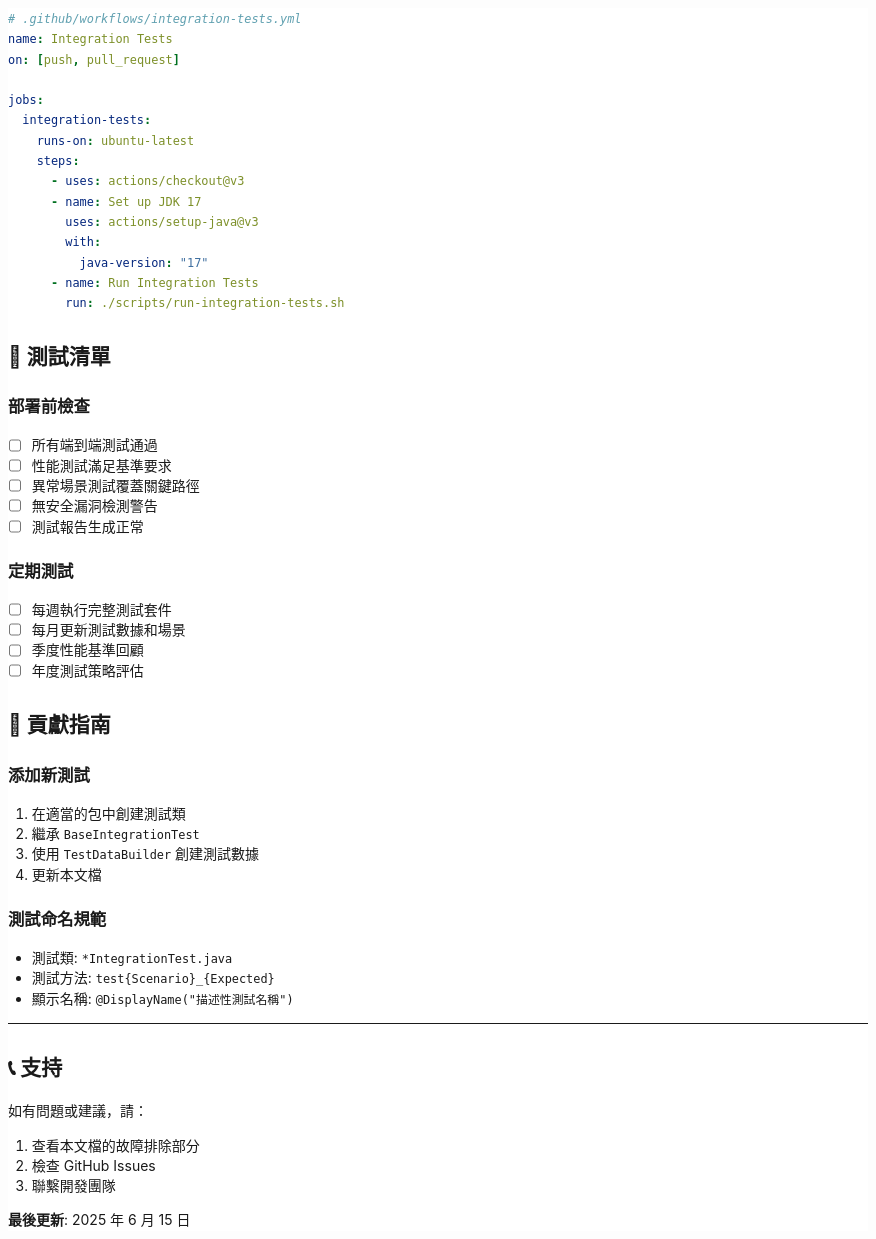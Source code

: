 ```yaml
# .github/workflows/integration-tests.yml
name: Integration Tests
on: [push, pull_request]

jobs:
  integration-tests:
    runs-on: ubuntu-latest
    steps:
      - uses: actions/checkout@v3
      - name: Set up JDK 17
        uses: actions/setup-java@v3
        with:
          java-version: "17"
      - name: Run Integration Tests
        run: ./scripts/run-integration-tests.sh
```

## 📝 測試清單

### 部署前檢查

- [ ] 所有端到端測試通過
- [ ] 性能測試滿足基準要求
- [ ] 異常場景測試覆蓋關鍵路徑
- [ ] 無安全漏洞檢測警告
- [ ] 測試報告生成正常

### 定期測試

- [ ] 每週執行完整測試套件
- [ ] 每月更新測試數據和場景
- [ ] 季度性能基準回顧
- [ ] 年度測試策略評估

## 🤝 貢獻指南

### 添加新測試

1. 在適當的包中創建測試類
2. 繼承 `BaseIntegrationTest`
3. 使用 `TestDataBuilder` 創建測試數據
4. 更新本文檔

### 測試命名規範

- 測試類: `*IntegrationTest.java`
- 測試方法: `test{Scenario}_{Expected}`
- 顯示名稱: `@DisplayName("描述性測試名稱")`

---

## 📞 支持

如有問題或建議，請：

1. 查看本文檔的故障排除部分
2. 檢查 GitHub Issues
3. 聯繫開發團隊

**最後更新**: 2025 年 6 月 15 日
